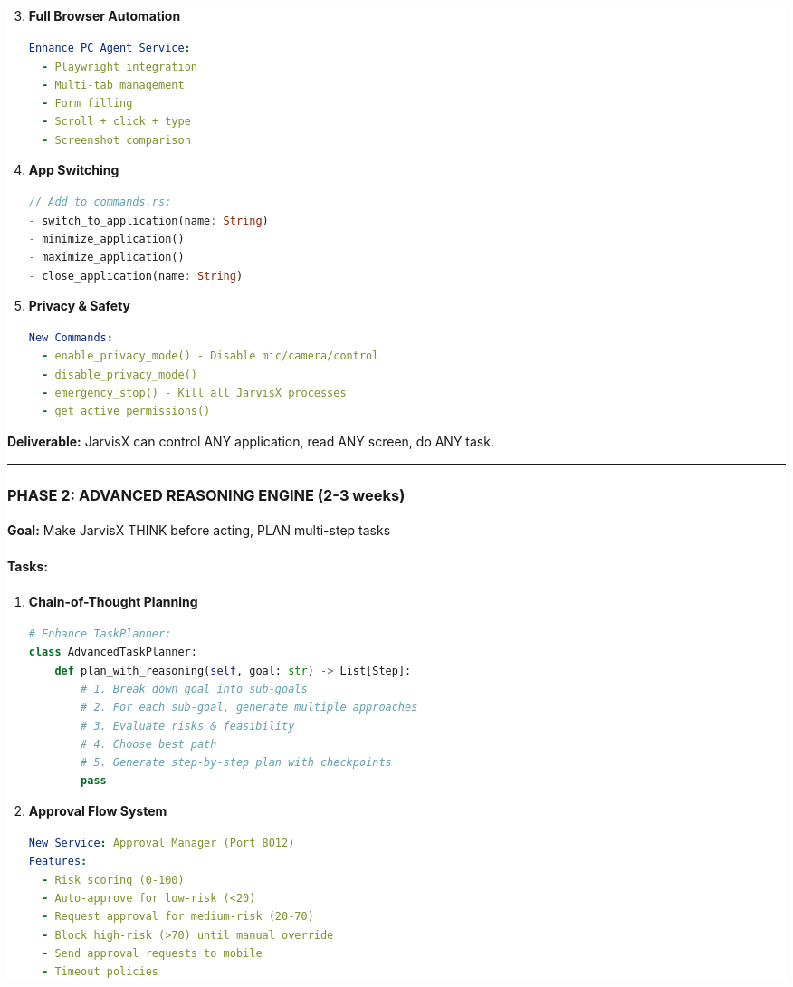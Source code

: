3. **Full Browser Automation**
   ```yaml
   Enhance PC Agent Service:
     - Playwright integration
     - Multi-tab management
     - Form filling
     - Scroll + click + type
     - Screenshot comparison
   ```

4. **App Switching**
   ```rust
   // Add to commands.rs:
   - switch_to_application(name: String)
   - minimize_application()
   - maximize_application()
   - close_application(name: String)
   ```

5. **Privacy & Safety**
   ```yaml
   New Commands:
     - enable_privacy_mode() - Disable mic/camera/control
     - disable_privacy_mode()
     - emergency_stop() - Kill all JarvisX processes
     - get_active_permissions()
   ```

**Deliverable:** JarvisX can control ANY application, read ANY screen, do ANY task.

---

### **PHASE 2: ADVANCED REASONING ENGINE** (2-3 weeks)

**Goal:** Make JarvisX THINK before acting, PLAN multi-step tasks

#### **Tasks:**

1. **Chain-of-Thought Planning**
   ```python
   # Enhance TaskPlanner:
   class AdvancedTaskPlanner:
       def plan_with_reasoning(self, goal: str) -> List[Step]:
           # 1. Break down goal into sub-goals
           # 2. For each sub-goal, generate multiple approaches
           # 3. Evaluate risks & feasibility
           # 4. Choose best path
           # 5. Generate step-by-step plan with checkpoints
           pass
   ```

2. **Approval Flow System**
   ```yaml
   New Service: Approval Manager (Port 8012)
   Features:
     - Risk scoring (0-100)
     - Auto-approve for low-risk (<20)
     - Request approval for medium-risk (20-70)
     - Block high-risk (>70) until manual override
     - Send approval requests to mobile
     - Timeout policies
   ```
